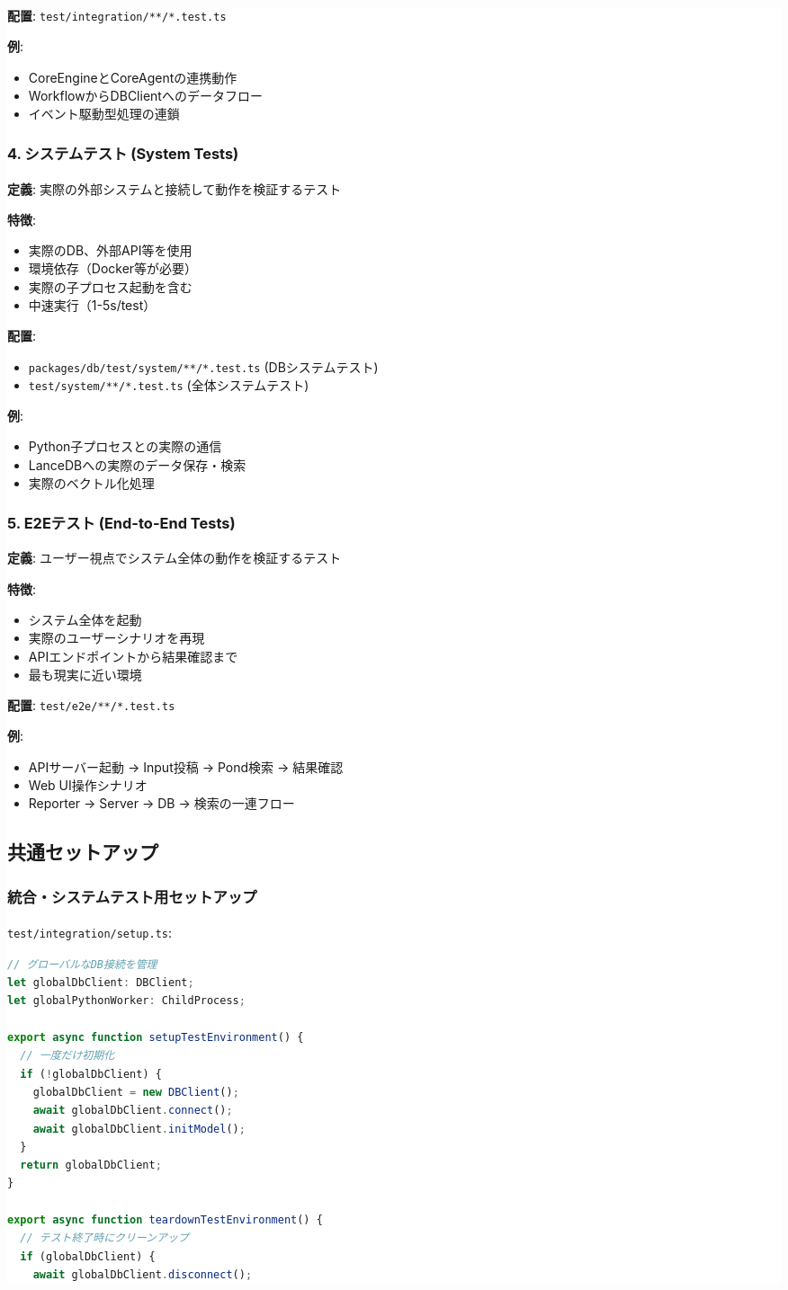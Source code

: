 **配置**: `test/integration/**/*.test.ts`

**例**:
- CoreEngineとCoreAgentの連携動作
- WorkflowからDBClientへのデータフロー
- イベント駆動型処理の連鎖

### 4. システムテスト (System Tests)

**定義**: 実際の外部システムと接続して動作を検証するテスト

**特徴**:
- 実際のDB、外部API等を使用
- 環境依存（Docker等が必要）
- 実際の子プロセス起動を含む
- 中速実行（1-5s/test）

**配置**:
- `packages/db/test/system/**/*.test.ts` (DBシステムテスト)
- `test/system/**/*.test.ts` (全体システムテスト)

**例**:
- Python子プロセスとの実際の通信
- LanceDBへの実際のデータ保存・検索
- 実際のベクトル化処理

### 5. E2Eテスト (End-to-End Tests)

**定義**: ユーザー視点でシステム全体の動作を検証するテスト

**特徴**:
- システム全体を起動
- 実際のユーザーシナリオを再現
- APIエンドポイントから結果確認まで
- 最も現実に近い環境

**配置**: `test/e2e/**/*.test.ts`

**例**:
- APIサーバー起動 → Input投稿 → Pond検索 → 結果確認
- Web UI操作シナリオ
- Reporter → Server → DB → 検索の一連フロー

## 共通セットアップ

### 統合・システムテスト用セットアップ

`test/integration/setup.ts`:
```typescript
// グローバルなDB接続を管理
let globalDbClient: DBClient;
let globalPythonWorker: ChildProcess;

export async function setupTestEnvironment() {
  // 一度だけ初期化
  if (!globalDbClient) {
    globalDbClient = new DBClient();
    await globalDbClient.connect();
    await globalDbClient.initModel();
  }
  return globalDbClient;
}

export async function teardownTestEnvironment() {
  // テスト終了時にクリーンアップ
  if (globalDbClient) {
    await globalDbClient.disconnect();
```